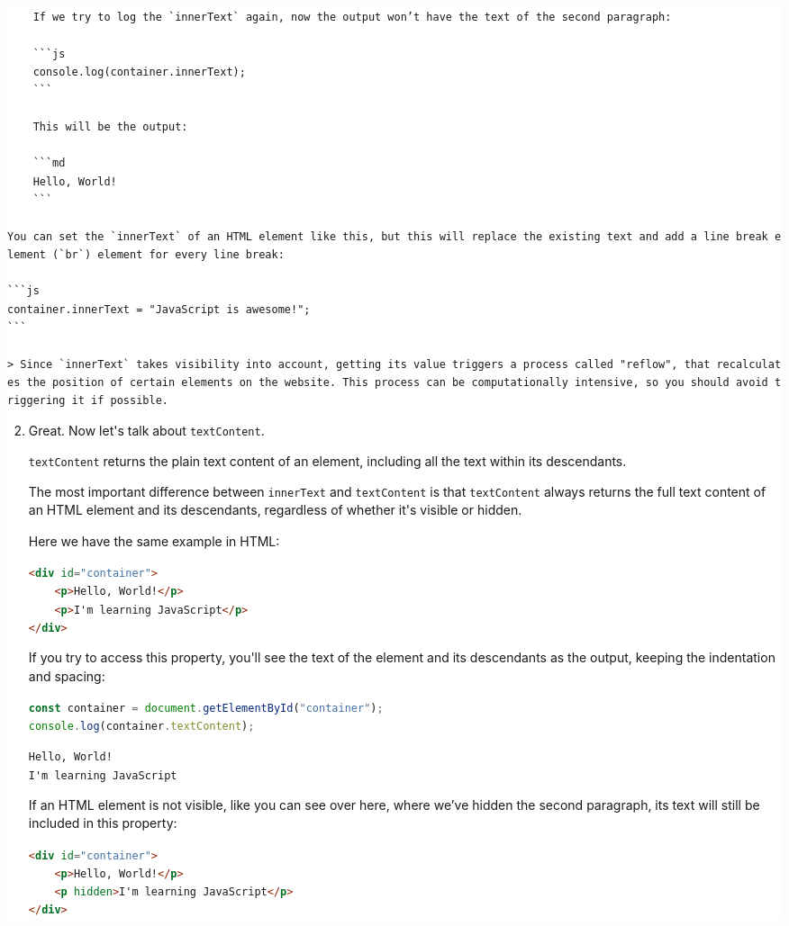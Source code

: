         If we try to log the `innerText` again, now the output won’t have the text of the second paragraph:

        ```js
        console.log(container.innerText);
        ```

        This will be the output:

        ```md
        Hello, World!
        ```

    You can set the `innerText` of an HTML element like this, but this will replace the existing text and add a line break element (`br`) element for every line break:

    ```js
    container.innerText = "JavaScript is awesome!";
    ```

    > Since `innerText` takes visibility into account, getting its value triggers a process called "reflow", that recalculates the position of certain elements on the website. This process can be computationally intensive, so you should avoid triggering it if possible.

2. Great. Now let's talk about `textContent`.

    `textContent` returns the plain text content of an element, including all the text within its descendants.

    The most important difference between `innerText` and `textContent` is that `textContent` always returns the full text content of an HTML element and its descendants, regardless of whether it's visible or hidden.

    Here we have the same example in HTML:

    ```html
    <div id="container">
        <p>Hello, World!</p>
        <p>I'm learning JavaScript</p>
    </div>
    ```

    If you try to access this property, you'll see the text of the element and its descendants as the output, keeping the indentation and spacing:

    ```js
    const container = document.getElementById("container");
    console.log(container.textContent);
    ```

    ```md
    Hello, World!
    I'm learning JavaScript
    ```

    If an HTML element is not visible, like you can see over here, where we’ve hidden the second paragraph, its text will still be included in this property:

    ```html
    <div id="container">
        <p>Hello, World!</p>
        <p hidden>I'm learning JavaScript</p>
    </div>
    ```
